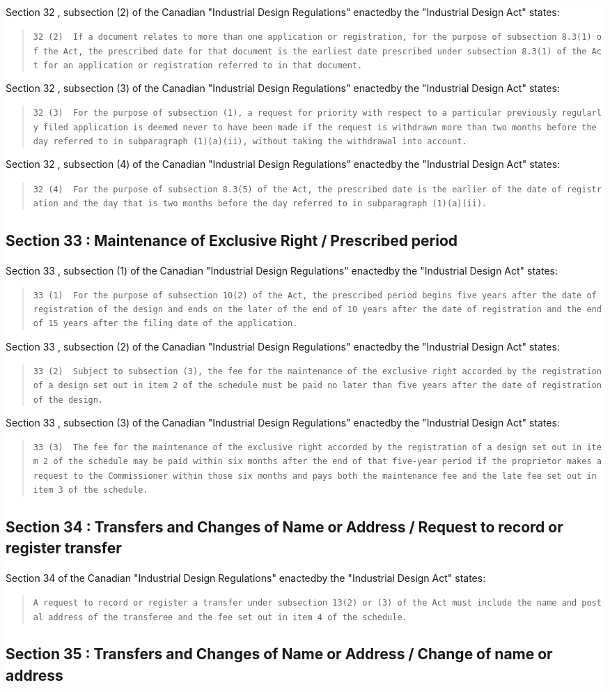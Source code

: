 Section 32 , subsection (2)  of the Canadian "Industrial Design Regulations" enactedby the "Industrial Design Act" states:
>     32 (2)  If a document relates to more than one application or registration, for the purpose of subsection 8.3(1) of the Act, the prescribed date for that document is the earliest date prescribed under subsection 8.3(1) of the Act for an application or registration referred to in that document.

Section 32 , subsection (3)  of the Canadian "Industrial Design Regulations" enactedby the "Industrial Design Act" states:
>     32 (3)  For the purpose of subsection (1), a request for priority with respect to a particular previously regularly filed application is deemed never to have been made if the request is withdrawn more than two months before the day referred to in subparagraph (1)(a)(ii), without taking the withdrawal into account.

Section 32 , subsection (4)  of the Canadian "Industrial Design Regulations" enactedby the "Industrial Design Act" states:
>     32 (4)  For the purpose of subsection 8.3(5) of the Act, the prescribed date is the earlier of the date of registration and the day that is two months before the day referred to in subparagraph (1)(a)(ii).


Section 33  : Maintenance of Exclusive Right / Prescribed period
----------------------------------------------------------------

Section 33 , subsection (1)  of the Canadian "Industrial Design Regulations" enactedby the "Industrial Design Act" states:
>     33 (1)  For the purpose of subsection 10(2) of the Act, the prescribed period begins five years after the date of registration of the design and ends on the later of the end of 10 years after the date of registration and the end of 15 years after the filing date of the application.

Section 33 , subsection (2)  of the Canadian "Industrial Design Regulations" enactedby the "Industrial Design Act" states:
>     33 (2)  Subject to subsection (3), the fee for the maintenance of the exclusive right accorded by the registration of a design set out in item 2 of the schedule must be paid no later than five years after the date of registration of the design.

Section 33 , subsection (3)  of the Canadian "Industrial Design Regulations" enactedby the "Industrial Design Act" states:
>     33 (3)  The fee for the maintenance of the exclusive right accorded by the registration of a design set out in item 2 of the schedule may be paid within six months after the end of that five-year period if the proprietor makes a request to the Commissioner within those six months and pays both the maintenance fee and the late fee set out in item 3 of the schedule.


Section 34  : Transfers and Changes of Name or Address / Request to record or register transfer
-----------------------------------------------------------------------------------------------

Section 34  of the Canadian "Industrial Design Regulations" enactedby the "Industrial Design Act" states:
>     A request to record or register a transfer under subsection 13(2) or (3) of the Act must include the name and postal address of the transferee and the fee set out in item 4 of the schedule.


Section 35  : Transfers and Changes of Name or Address / Change of name or address
----------------------------------------------------------------------------------
